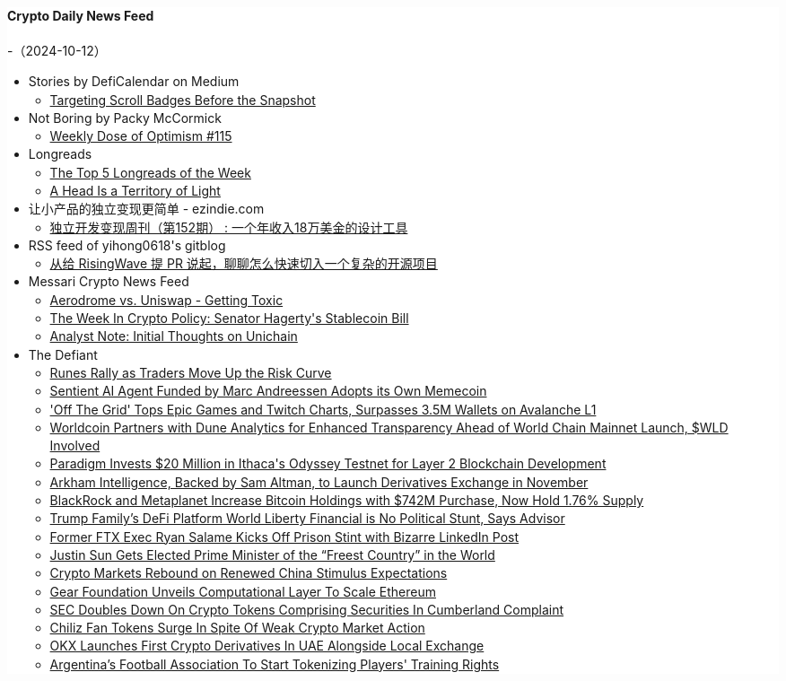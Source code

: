 #### Crypto Daily News Feed
-（2024-10-12）

- Stories by DefiCalendar on Medium
  - [Targeting Scroll Badges Before the Snapshot](https://medium.com/@CalendarDefi/targeting-scroll-badges-before-the-snapshot-514a0280b877?source=rss-4949be3a0c7a------2)
- Not Boring by Packy McCormick
  - [Weekly Dose of Optimism #115](https://www.notboring.co/p/weekly-dose-of-optimism-115)
- Longreads
  - [The Top 5 Longreads of the Week](https://longreads.com/2024/10/11/top-5-longreads-535/)
  - [A Head Is a Territory of Light](https://longreads.com/2024/10/10/a-head-is-a-territory-of-light/)
- 让小产品的独立变现更简单 - ezindie.com
  - [独立开发变现周刊（第152期） : 一个年收入18万美金的设计工具](https://www.ezindie.com/weekly/issue-152)
- RSS feed of yihong0618's gitblog
  - [从给 RisingWave 提 PR 说起，聊聊怎么快速切入一个复杂的开源项目](https://github.com/yihong0618/gitblog/issues/296)
- Messari Crypto News Feed
  - [Aerodrome vs. Uniswap - Getting Toxic](https://messari.io/article/aerodrome-vs-uniswap-getting-toxic)
  - [The Week In Crypto Policy:  Senator Hagerty's Stablecoin Bill](https://messari.io/article/the-week-in-crypto-policy-senator-hagerty-s-stablecoin-bill)
  - [Analyst Note: Initial Thoughts on Unichain](https://messari.io/article/analyst-note-initial-thoughts-on-unichain)
- The Defiant
  - [Runes Rally as Traders Move Up the Risk Curve](https://thedefiant.io/news/nfts-and-web3/runes-rally-as-traders-move-up-the-risk-curve)
  - [Sentient AI Agent Funded by Marc Andreessen Adopts its Own Memecoin](https://thedefiant.io/news/markets/sentient-ai-agent-funded-by-marc-andreessen-adopts-its-own-memecoin)
  - ['Off The Grid' Tops Epic Games and Twitch Charts, Surpasses 3.5M Wallets on Avalanche L1](https://thedefiant.io/news/nfts-and-web3/off-the-grid-tops-epic-games-twitch-charts-surpasses-3-5m-wallets-on-avalanche-f682ce11)
  - [Worldcoin Partners with Dune Analytics for Enhanced Transparency Ahead of World Chain Mainnet Launch, $WLD Involved](https://thedefiant.io/news/blockchains/worldcoin-partners-dune-analytics-enhanced-transparency-ahead-world-chain-launch-7895e9c3)
  - [Paradigm Invests $20 Million in Ithaca's Odyssey Testnet for Layer 2 Blockchain Development](https://thedefiant.io/news/blockchains/paradigm-invests-20-million-ithaca-s-odyssey-testnet-layer-2-blockchain-008a0761)
  - [Arkham Intelligence, Backed by Sam Altman, to Launch Derivatives Exchange in November](https://thedefiant.io/news/defi/arkham-intelligence-backed-sam-altman-to-launch-derivatives-exchange-november-f3bfdf00)
  - [BlackRock and Metaplanet Increase Bitcoin Holdings with $742M Purchase, Now Hold 1.76% Supply](https://thedefiant.io/news/markets/blackrock-metaplanet-increase-bitcoin-holdings-742m-purchase-now-hold-1-76-25c4984b)
  - [Trump Family’s DeFi Platform World Liberty Financial is No Political Stunt, Says Advisor](https://thedefiant.io/news/regulation/trump-family-s-defi-platform-world-liberty-financial-is-no-political-stunt-says-advisor)
  - [Former FTX Exec Ryan Salame Kicks Off Prison Stint with Bizarre LinkedIn Post](https://thedefiant.io/news/people/former-ftx-exec-ryan-salame-kicks-off-prison-stint-with-bizarre-linkedin-post)
  - [Justin Sun Gets Elected Prime Minister of the “Freest Country” in the World](https://thedefiant.io/news/people/justin-sun-gets-elected-prime-minister-of-the-freest-country-in-the-world)
  - [Crypto Markets Rebound on Renewed China Stimulus Expectations](https://thedefiant.io/news/markets/crypto-markets-rebound-on-renewed-china-stimulus-expectations)
  - [Gear Foundation Unveils Computational Layer To Scale Ethereum](https://thedefiant.io/news/blockchains/gear-foundation-unveils-computational-layer-to-scale-ethereum)
  - [SEC Doubles Down On Crypto Tokens Comprising Securities In Cumberland Complaint](https://thedefiant.io/news/regulation/sec-doubles-down-on-crypto-tokens-comprising-securities-in-cumberland-complain)
  - [Chiliz Fan Tokens Surge In Spite Of Weak Crypto Market Action](https://thedefiant.io/news/markets/chiliz-fan-tokens-surge-in-spite-of-weak-crypto-market-action)
  - [OKX Launches First Crypto Derivatives In UAE Alongside Local Exchange](https://thedefiant.io/news/cefi/okx-launches-first-crypto-derivatives-in-uae-alongside-local-exchange)
  - [Argentina’s Football Association To Start Tokenizing Players' Training Rights](https://thedefiant.io/news/nfts-and-web3/argentina-s-football-association-to-start-tokenizing-players-training-rights)